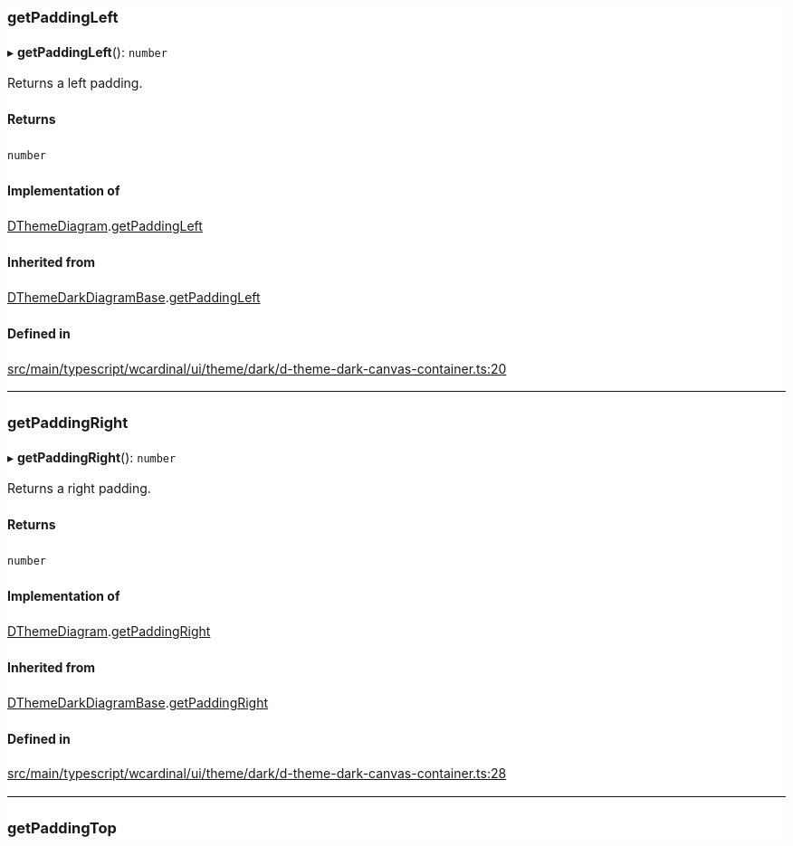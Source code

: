### getPaddingLeft

▸ **getPaddingLeft**(): `number`

Returns a left padding.

#### Returns

`number`

#### Implementation of

[DThemeDiagram](../interfaces/DThemeDiagram.md).[getPaddingLeft](../interfaces/DThemeDiagram.md#getpaddingleft)

#### Inherited from

[DThemeDarkDiagramBase](DThemeDarkDiagramBase.md).[getPaddingLeft](DThemeDarkDiagramBase.md#getpaddingleft)

#### Defined in

[src/main/typescript/wcardinal/ui/theme/dark/d-theme-dark-canvas-container.ts:20](https://github.com/winter-cardinal/winter-cardinal-ui/blob/v0.199.0/src/main/typescript/wcardinal/ui/theme/dark/d-theme-dark-canvas-container.ts#L20)

___

### getPaddingRight

▸ **getPaddingRight**(): `number`

Returns a right padding.

#### Returns

`number`

#### Implementation of

[DThemeDiagram](../interfaces/DThemeDiagram.md).[getPaddingRight](../interfaces/DThemeDiagram.md#getpaddingright)

#### Inherited from

[DThemeDarkDiagramBase](DThemeDarkDiagramBase.md).[getPaddingRight](DThemeDarkDiagramBase.md#getpaddingright)

#### Defined in

[src/main/typescript/wcardinal/ui/theme/dark/d-theme-dark-canvas-container.ts:28](https://github.com/winter-cardinal/winter-cardinal-ui/blob/v0.199.0/src/main/typescript/wcardinal/ui/theme/dark/d-theme-dark-canvas-container.ts#L28)

___

### getPaddingTop
